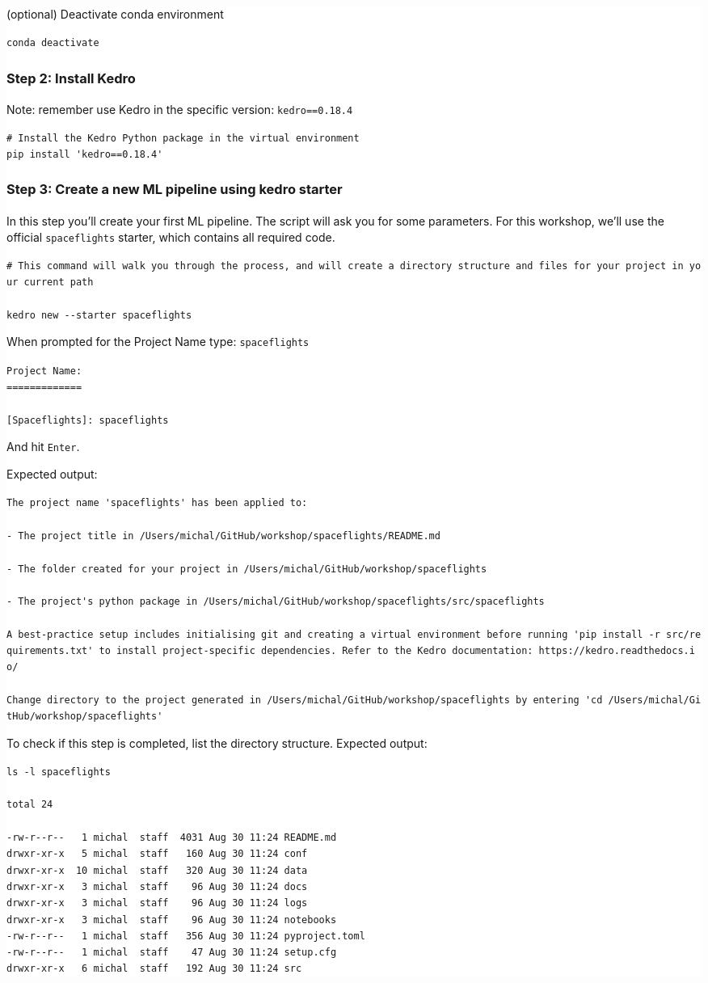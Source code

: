 (optional) Deactivate conda environment
```
conda deactivate
```

### Step 2: Install Kedro
Note: remember use Kedro in the specific version: `kedro==0.18.4`
```
# Install the Kedro Python package in the virtual environment
pip install 'kedro==0.18.4'
```

### Step 3: Create a new ML pipeline using kedro starter

In this step you’ll create your first ML pipeline. The script will ask you for some parameters. For this workshop, we’ll use the official `spaceflights` starter, which contains all required code.
```
# This command will walk you through the process, and will create a directory structure and files for your project in your current path

kedro new --starter spaceflights
``` 

When prompted for the Project Name type: `spaceflights`
```
Project Name:
=============

[Spaceflights]: spaceflights

```
And hit `Enter`.

Expected output: 
```
The project name 'spaceflights' has been applied to: 

- The project title in /Users/michal/GitHub/workshop/spaceflights/README.md 

- The folder created for your project in /Users/michal/GitHub/workshop/spaceflights 

- The project's python package in /Users/michal/GitHub/workshop/spaceflights/src/spaceflights

A best-practice setup includes initialising git and creating a virtual environment before running 'pip install -r src/requirements.txt' to install project-specific dependencies. Refer to the Kedro documentation: https://kedro.readthedocs.io/  

Change directory to the project generated in /Users/michal/GitHub/workshop/spaceflights by entering 'cd /Users/michal/GitHub/workshop/spaceflights'

```
To check if this step is completed, list the directory structure.
Expected output:
```
ls -l spaceflights

total 24

-rw-r--r--   1 michal  staff  4031 Aug 30 11:24 README.md
drwxr-xr-x   5 michal  staff   160 Aug 30 11:24 conf
drwxr-xr-x  10 michal  staff   320 Aug 30 11:24 data
drwxr-xr-x   3 michal  staff    96 Aug 30 11:24 docs
drwxr-xr-x   3 michal  staff    96 Aug 30 11:24 logs
drwxr-xr-x   3 michal  staff    96 Aug 30 11:24 notebooks
-rw-r--r--   1 michal  staff   356 Aug 30 11:24 pyproject.toml
-rw-r--r--   1 michal  staff    47 Aug 30 11:24 setup.cfg
drwxr-xr-x   6 michal  staff   192 Aug 30 11:24 src
```